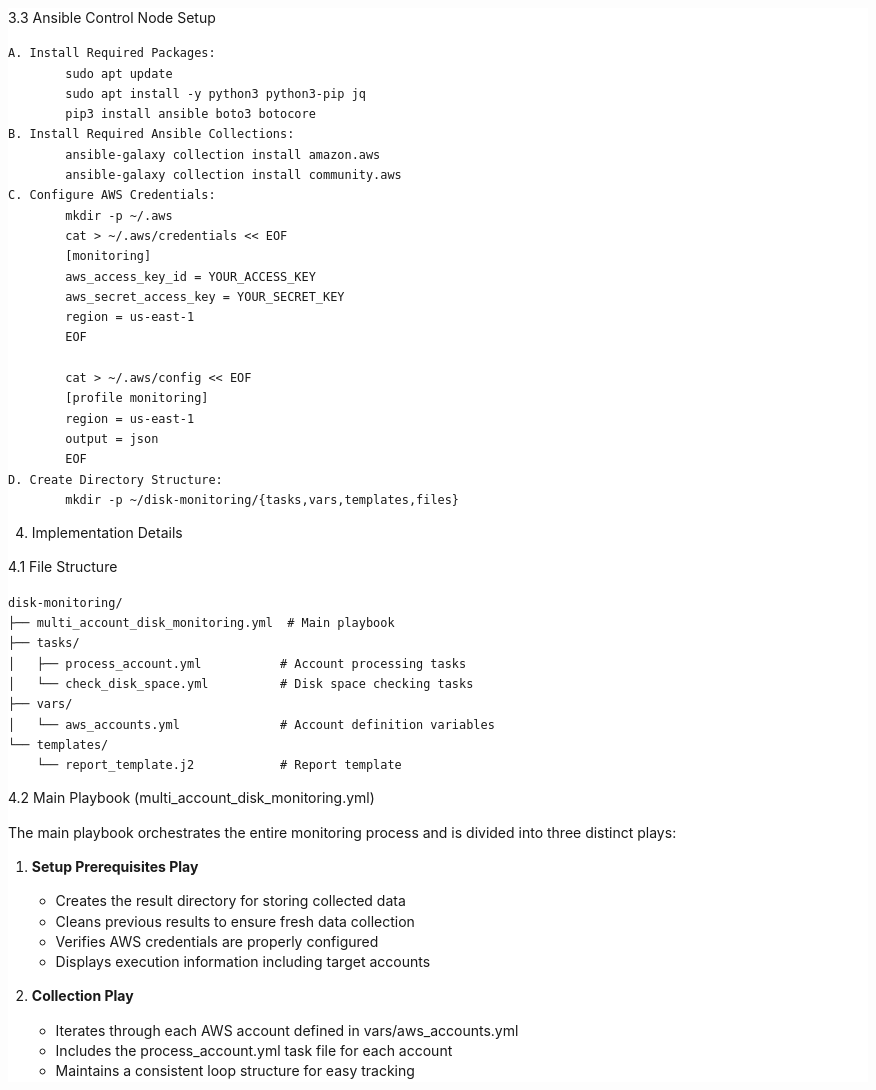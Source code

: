 3.3 Ansible Control Node Setup

    A. Install Required Packages:
            sudo apt update
            sudo apt install -y python3 python3-pip jq
            pip3 install ansible boto3 botocore
    B. Install Required Ansible Collections:
            ansible-galaxy collection install amazon.aws
            ansible-galaxy collection install community.aws
    C. Configure AWS Credentials:
            mkdir -p ~/.aws
            cat > ~/.aws/credentials << EOF
            [monitoring]
            aws_access_key_id = YOUR_ACCESS_KEY
            aws_secret_access_key = YOUR_SECRET_KEY
            region = us-east-1
            EOF

            cat > ~/.aws/config << EOF
            [profile monitoring]
            region = us-east-1
            output = json
            EOF
    D. Create Directory Structure:
            mkdir -p ~/disk-monitoring/{tasks,vars,templates,files}

4. Implementation Details

4.1 File Structure

    disk-monitoring/
    ├── multi_account_disk_monitoring.yml  # Main playbook
    ├── tasks/
    │   ├── process_account.yml           # Account processing tasks
    │   └── check_disk_space.yml          # Disk space checking tasks
    ├── vars/
    │   └── aws_accounts.yml              # Account definition variables
    └── templates/
        └── report_template.j2            # Report template

4.2 Main Playbook (multi_account_disk_monitoring.yml)

The main playbook orchestrates the entire monitoring process and is divided into three distinct plays:

1. **Setup Prerequisites Play**
   - Creates the result directory for storing collected data
   - Cleans previous results to ensure fresh data collection
   - Verifies AWS credentials are properly configured
   - Displays execution information including target accounts

2. **Collection Play**
   - Iterates through each AWS account defined in vars/aws_accounts.yml
   - Includes the process_account.yml task file for each account
   - Maintains a consistent loop structure for easy tracking
